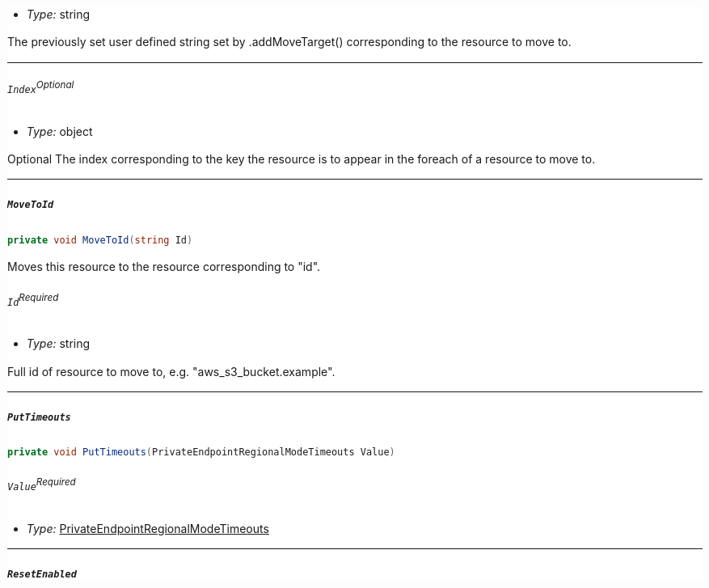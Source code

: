 - *Type:* string

The previously set user defined string set by .addMoveTarget() corresponding to the resource to move to.

---

###### `Index`<sup>Optional</sup> <a name="Index" id="@cdktf/provider-mongodbatlas.privateEndpointRegionalMode.PrivateEndpointRegionalMode.moveTo.parameter.index"></a>

- *Type:* object

Optional The index corresponding to the key the resource is to appear in the foreach of a resource to move to.

---

##### `MoveToId` <a name="MoveToId" id="@cdktf/provider-mongodbatlas.privateEndpointRegionalMode.PrivateEndpointRegionalMode.moveToId"></a>

```csharp
private void MoveToId(string Id)
```

Moves this resource to the resource corresponding to "id".

###### `Id`<sup>Required</sup> <a name="Id" id="@cdktf/provider-mongodbatlas.privateEndpointRegionalMode.PrivateEndpointRegionalMode.moveToId.parameter.id"></a>

- *Type:* string

Full id of resource to move to, e.g. "aws_s3_bucket.example".

---

##### `PutTimeouts` <a name="PutTimeouts" id="@cdktf/provider-mongodbatlas.privateEndpointRegionalMode.PrivateEndpointRegionalMode.putTimeouts"></a>

```csharp
private void PutTimeouts(PrivateEndpointRegionalModeTimeouts Value)
```

###### `Value`<sup>Required</sup> <a name="Value" id="@cdktf/provider-mongodbatlas.privateEndpointRegionalMode.PrivateEndpointRegionalMode.putTimeouts.parameter.value"></a>

- *Type:* <a href="#@cdktf/provider-mongodbatlas.privateEndpointRegionalMode.PrivateEndpointRegionalModeTimeouts">PrivateEndpointRegionalModeTimeouts</a>

---

##### `ResetEnabled` <a name="ResetEnabled" id="@cdktf/provider-mongodbatlas.privateEndpointRegionalMode.PrivateEndpointRegionalMode.resetEnabled"></a>

